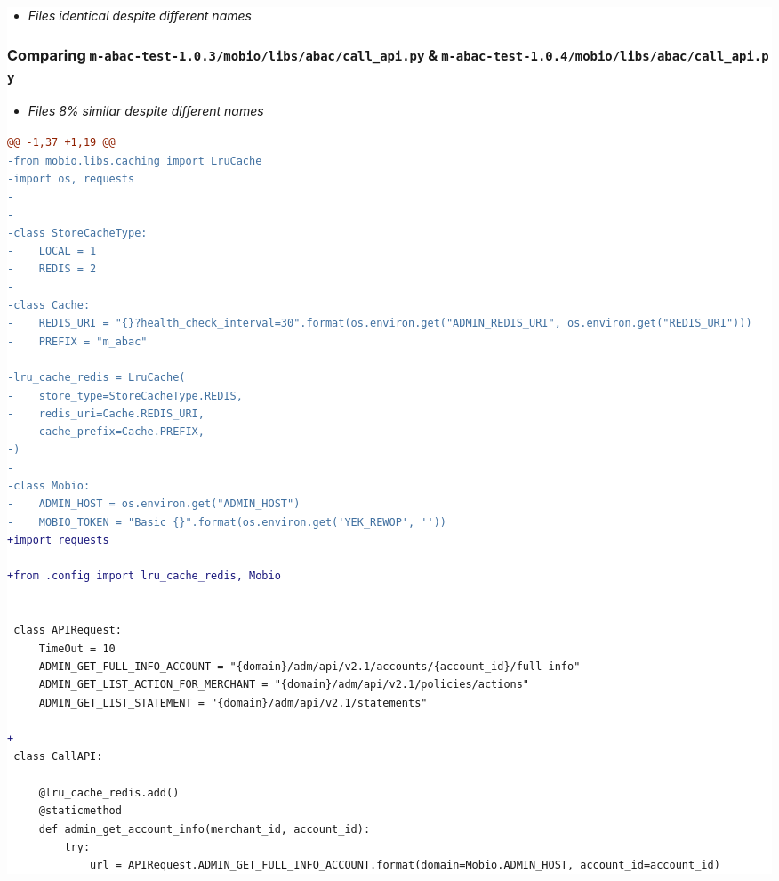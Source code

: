  * *Files identical despite different names*

### Comparing `m-abac-test-1.0.3/mobio/libs/abac/call_api.py` & `m-abac-test-1.0.4/mobio/libs/abac/call_api.py`

 * *Files 8% similar despite different names*

```diff
@@ -1,37 +1,19 @@
-from mobio.libs.caching import LruCache
-import os, requests
-
-
-class StoreCacheType:
-    LOCAL = 1
-    REDIS = 2
-
-class Cache:
-    REDIS_URI = "{}?health_check_interval=30".format(os.environ.get("ADMIN_REDIS_URI", os.environ.get("REDIS_URI")))
-    PREFIX = "m_abac"
-
-lru_cache_redis = LruCache(
-    store_type=StoreCacheType.REDIS,
-    redis_uri=Cache.REDIS_URI,
-    cache_prefix=Cache.PREFIX,
-)
-
-class Mobio:
-    ADMIN_HOST = os.environ.get("ADMIN_HOST")
-    MOBIO_TOKEN = "Basic {}".format(os.environ.get('YEK_REWOP', ''))
+import requests
 
+from .config import lru_cache_redis, Mobio
 
 
 class APIRequest:
     TimeOut = 10
     ADMIN_GET_FULL_INFO_ACCOUNT = "{domain}/adm/api/v2.1/accounts/{account_id}/full-info"
     ADMIN_GET_LIST_ACTION_FOR_MERCHANT = "{domain}/adm/api/v2.1/policies/actions"
     ADMIN_GET_LIST_STATEMENT = "{domain}/adm/api/v2.1/statements"
 
+
 class CallAPI:
 
     @lru_cache_redis.add()
     @staticmethod
     def admin_get_account_info(merchant_id, account_id):
         try:
             url = APIRequest.ADMIN_GET_FULL_INFO_ACCOUNT.format(domain=Mobio.ADMIN_HOST, account_id=account_id)
```
